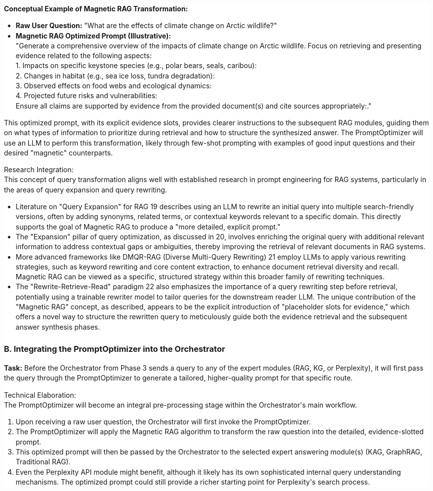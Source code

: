 **Conceptual Example of Magnetic RAG Transformation:**

* **Raw User Question:** "What are the effects of climate change on Arctic wildlife?"  
* **Magnetic RAG Optimized Prompt (Illustrative):**  
  "Generate a comprehensive overview of the impacts of climate change on Arctic wildlife. Focus on retrieving and presenting evidence related to the following aspects:  
  1\.  Impacts on specific keystone species (e.g., polar bears, seals, caribou):  
  2\.  Changes in habitat (e.g., sea ice loss, tundra degradation):  
  3\.  Observed effects on food webs and ecological dynamics:  
  4\.  Projected future risks and vulnerabilities:  
  Ensure all claims are supported by evidence from the provided document(s) and cite sources appropriately:."

This optimized prompt, with its explicit evidence slots, provides clearer instructions to the subsequent RAG modules, guiding them on what types of information to prioritize during retrieval and how to structure the synthesized answer. The PromptOptimizer will use an LLM to perform this transformation, likely through few-shot prompting with examples of good input questions and their desired "magnetic" counterparts.

Research Integration:  
This concept of query transformation aligns well with established research in prompt engineering for RAG systems, particularly in the areas of query expansion and query rewriting.

* Literature on "Query Expansion" for RAG 19 describes using an LLM to rewrite an initial query into multiple search-friendly versions, often by adding synonyms, related terms, or contextual keywords relevant to a specific domain. This directly supports the goal of Magnetic RAG to produce a "more detailed, explicit prompt."  
* The "Expansion" pillar of query optimization, as discussed in 20, involves enriching the original query with additional relevant information to address contextual gaps or ambiguities, thereby improving the retrieval of relevant documents in RAG systems.  
* More advanced frameworks like DMQR-RAG (Diverse Multi-Query Rewriting) 21 employ LLMs to apply various rewriting strategies, such as keyword rewriting and core content extraction, to enhance document retrieval diversity and recall. Magnetic RAG can be viewed as a specific, structured strategy within this broader family of rewriting techniques.  
* The "Rewrite-Retrieve-Read" paradigm 22 also emphasizes the importance of a query rewriting step before retrieval, potentially using a trainable rewriter model to tailor queries for the downstream reader LLM. The unique contribution of the "Magnetic RAG" concept, as described, appears to be the explicit introduction of "placeholder slots for evidence," which offers a novel way to structure the rewritten query to meticulously guide both the evidence retrieval and the subsequent answer synthesis phases.

### **B. Integrating the PromptOptimizer into the Orchestrator**

**Task:** Before the Orchestrator from Phase 3 sends a query to any of the expert modules (RAG, KG, or Perplexity), it will first pass the query through the PromptOptimizer to generate a tailored, higher-quality prompt for that specific route.

Technical Elaboration:  
The PromptOptimizer will become an integral pre-processing stage within the Orchestrator's main workflow.

1. Upon receiving a raw user question, the Orchestrator will first invoke the PromptOptimizer.  
2. The PromptOptimizer will apply the Magnetic RAG algorithm to transform the raw question into the detailed, evidence-slotted prompt.  
3. This optimized prompt will then be passed by the Orchestrator to the selected expert answering module(s) (KAG, GraphRAG, Traditional RAG).  
4. Even the Perplexity API module might benefit, although it likely has its own sophisticated internal query understanding mechanisms. The optimized prompt could still provide a richer starting point for Perplexity's search process.

